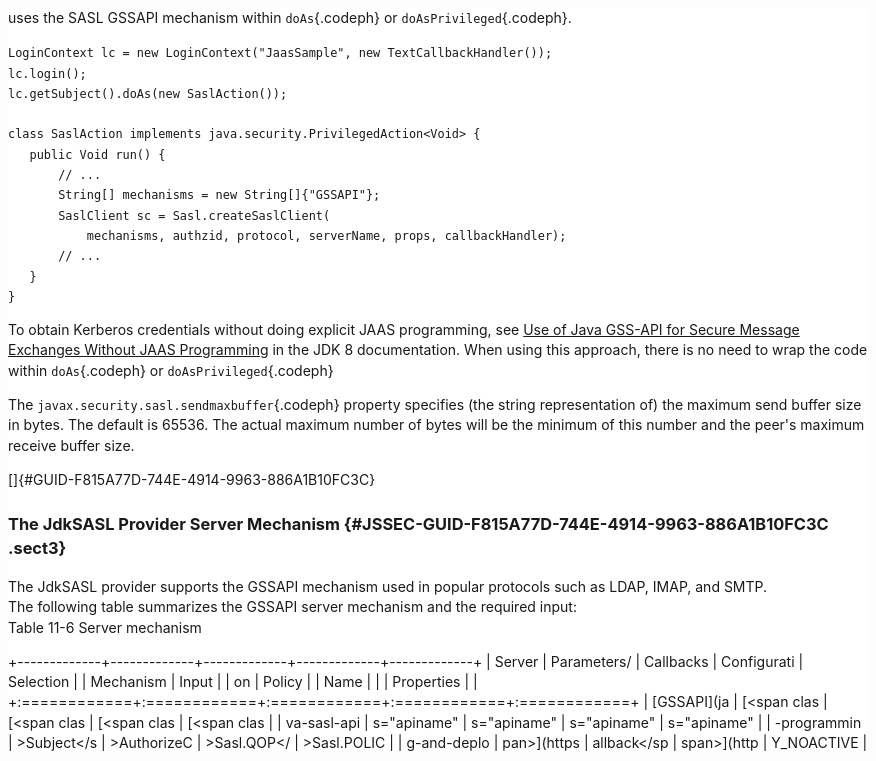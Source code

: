 uses the SASL GSSAPI mechanism within `doAs`{.codeph} or
`doAsPrivileged`{.codeph}.

``` {.codeblock dir="ltr"}
LoginContext lc = new LoginContext("JaasSample", new TextCallbackHandler());
lc.login();
lc.getSubject().doAs(new SaslAction());

class SaslAction implements java.security.PrivilegedAction<Void> {
   public Void run() {
       // ...
       String[] mechanisms = new String[]{"GSSAPI"};
       SaslClient sc = Sasl.createSaslClient(
           mechanisms, authzid, protocol, serverName, props, callbackHandler);
       // ...
   }
}
```

To obtain Kerberos credentials without doing explicit JAAS programming,
see [Use of Java GSS-API for Secure Message Exchanges Without JAAS
Programming](https://docs.oracle.com/javase/8/docs/technotes/guides/security/jgss/tutorials/BasicClientServer.html)
in the JDK 8 documentation. When using this approach, there is no need
to wrap the code within `doAs`{.codeph} or `doAsPrivileged`{.codeph}

The `javax.security.sasl.sendmaxbuffer`{.codeph} property specifies (the
string representation of) the maximum send buffer size in bytes. The
default is 65536. The actual maximum number of bytes will be the minimum
of this number and the peer\'s maximum receive buffer size.

</div>


</div>
</div>
<div class="sect3">
[]{#GUID-F815A77D-744E-4914-9963-886A1B10FC3C}

### The JdkSASL Provider Server Mechanism {#JSSEC-GUID-F815A77D-744E-4914-9963-886A1B10FC3C .sect3}

<div>
The JdkSASL provider supports the GSSAPI mechanism used in popular
protocols such as LDAP, IMAP, and SMTP.

<div class="section">
The following table summarizes the GSSAPI server mechanism and the
required input:

<div class="tblformalwide" id="GUID-F815A77D-744E-4914-9963-886A1B10FC3C__GUID-FD50A5C2-E577-4CFC-AF11-5324E08ACA0A">
Table 11-6 Server mechanism

+-------------+-------------+-------------+-------------+-------------+
| Server      | Parameters/ | Callbacks   | Configurati | Selection   |
| Mechanism   | Input       |             | on          | Policy      |
| Name        |             |             | Properties  |             |
+:============+:============+:============+:============+:============+
| [GSSAPI](ja | [<span clas | [<span clas | [<span clas | [<span clas |
| va-sasl-api | s="apiname" | s="apiname" | s="apiname" | s="apiname" |
| -programmin | >Subject</s | >AuthorizeC | >Sasl.QOP</ | >Sasl.POLIC |
| g-and-deplo | pan>](https | allback</sp | span>](http | Y\_NOACTIVE |